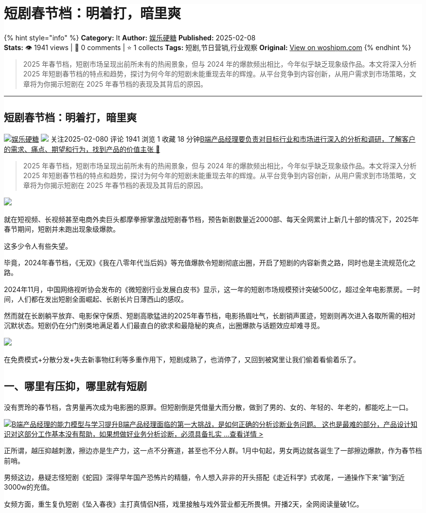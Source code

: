 # 短剧春节档：明着打，暗里爽
{% hint style="info" %}
**Category:** It
**Author:** [娱乐硬糖](https://www.woshipm.com/u/996069)
**Published:** 2025-02-08  
**Stats:** 👁️ 1941 views | 💬 0 comments | ⭐ 1 collects
**Tags:** 短剧,节日营销,行业观察
**Original:** [View on woshipm.com](https://www.woshipm.com/it/6176808.html)
{% endhint %}
> 2025 年春节档，短剧市场呈现出前所未有的热闹景象，但与 2024 年的爆款频出相比，今年似乎缺乏现象级作品。本文将深入分析 2025 年短剧春节档的特点和趋势，探讨为何今年的短剧未能重现去年的辉煌。从平台竞争到内容创新，从用户需求到市场策略，文章将为你揭示短剧在 2025 年春节档的表现及其背后的原因。

---

## 短剧春节档：明着打，暗里爽

[![](https://image.woshipm.com/wp-files/2021/03/u6wNPl6I5DcQMoYTNCdK.jpeg!/both/72x72)](https://www.woshipm.com/u/996069)[娱乐硬糖](https://www.woshipm.com/u/996069) ![](https://static.woshipm.com/tag/1122_1@2x.png) 关注2025-02-080 评论 1941 浏览 1 收藏 18 分钟[B端产品经理要负责对目标行业和市场进行深入的分析和调研，了解客户的需求、痛点、期望和行为，找到产品的价值主张 🔗](https://ke.qidianla.com/courses/bcpm)

> 2025 年春节档，短剧市场呈现出前所未有的热闹景象，但与 2024 年的爆款频出相比，今年似乎缺乏现象级作品。本文将深入分析 2025 年短剧春节档的特点和趋势，探讨为何今年的短剧未能重现去年的辉煌。从平台竞争到内容创新，从用户需求到市场策略，文章将为你揭示短剧在 2025 年春节档的表现及其背后的原因。

![](https://image.woshipm.com/2024/02/05/89fbfd40-c40a-11ee-a51d-00163e142b65.png)

就在短视频、长视频甚至电商外卖巨头都摩拳擦掌激战短剧春节档，预告新剧数量近2000部、每天全网累计上新几十部的情况下，2025年春节期间，短剧并未跑出现象级爆款。

这多少令人有些失望。

毕竟，2024年春节档，《无双》《我在八零年代当后妈》等充值爆款令短剧彻底出圈，开启了短剧的内容新贵之路，同时也是主流规范化之路。

2024年11月，中国网络视听协会发布的《微短剧行业发展白皮书》显示，这一年的短剧市场规模预计突破500亿，超过全年电影票房。一时间，人们都在发出短剧全面崛起、长剧长片日薄西山的感叹。

然而就在长剧躺平放弃、电影保守保质、短剧高歌猛进的2025年春节档，电影扬眉吐气，长剧销声匿迹，短剧则再次进入各取所需的相对沉默状态。短剧仍在分门别类地满足着人们最直白的欲求和最隐秘的爽点，出圈爆款与话题效应却难寻觅。

![](https://image.woshipm.com/2025/02/05/00f463da-e398-11ef-a77d-00163e09d72f.png)

在免费模式+分散分发+失去新事物红利等多重作用下，短剧成熟了，也消停了，又回到被窝里让我们偷着看偷着乐了。

## 一、哪里有压抑，哪里就有短剧

没有贾玲的春节档，含男量再次成为电影圈的原罪。但短剧倒是凭借量大而分散，做到了男的、女的、年轻的、年老的，都能吃上一口。

[![](https://image.woshipm.com/2023/08/02/1554eea8-30e3-11ee-88e7-00163e0b5ff3.png)B端产品经理的能力模型与学习提升B端产品经理面临的第一大挑战，是如何正确的分析诊断业务问题。 这也是最难的部分，产品设计知识对这部分工作基本没有帮助，如果想做好业务分析诊断，必须具备扎实 ...查看详情 >](https://ke.qidianla.com/courses/bcpm)

正所谓，越压抑越刺激，擦边亦是生产力，这一点不分赛道，甚至也不分人群。1月中旬起，男女两边就各诞生了一部擦边爆款，作为春节档前哨。

男频这边，悬疑志怪短剧《蛇园》深得早年国产恐怖片的精髓，令人想入非非的开头搭配《走近科学》式收尾，一通操作下来“骗”到近3000w的充值。

女频方面，重生复仇短剧《坠入春夜》主打真情侣N搭，戏里接触与戏外营业都无所畏惧。开播2天，全网阅读量破1亿。
